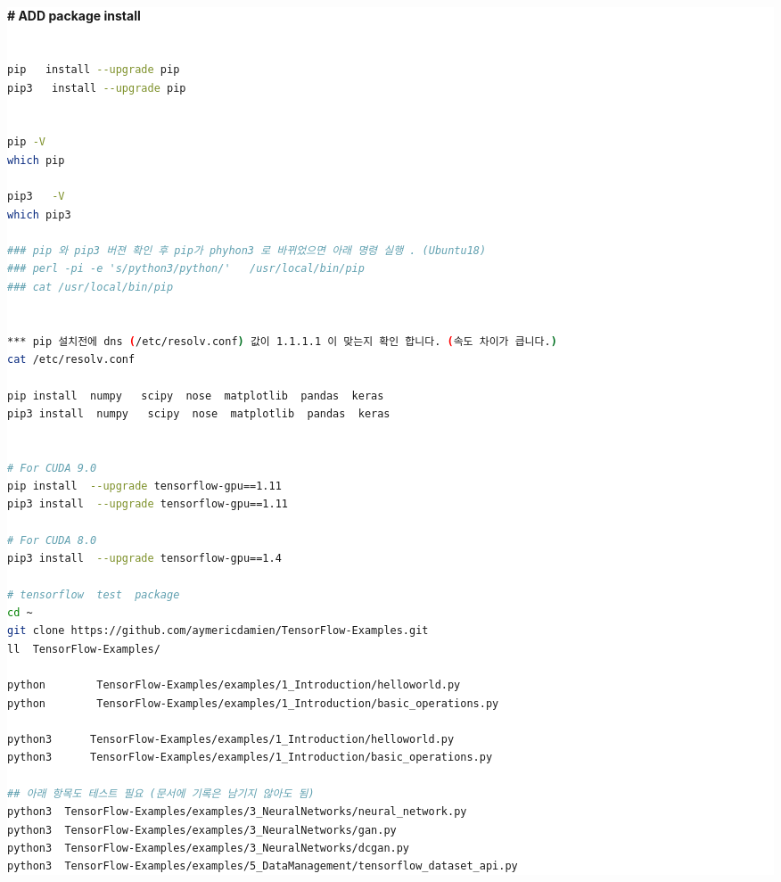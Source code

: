 #### # ADD  package install

```bash

pip   install --upgrade pip
pip3   install --upgrade pip


pip -V  
which pip

pip3   -V  
which pip3

### pip 와 pip3 버젼 확인 후 pip가 phyhon3 로 바뀌었으면 아래 명령 실행 . (Ubuntu18)
### perl -pi -e 's/python3/python/'   /usr/local/bin/pip
### cat /usr/local/bin/pip


*** pip 설치전에 dns (/etc/resolv.conf) 값이 1.1.1.1 이 맞는지 확인 합니다. (속도 차이가 큽니다.)
cat /etc/resolv.conf

pip install  numpy   scipy  nose  matplotlib  pandas  keras
pip3 install  numpy   scipy  nose  matplotlib  pandas  keras


# For CUDA 9.0
pip install  --upgrade tensorflow-gpu==1.11
pip3 install  --upgrade tensorflow-gpu==1.11

# For CUDA 8.0
pip3 install  --upgrade tensorflow-gpu==1.4

# tensorflow  test  package
cd ~
git clone https://github.com/aymericdamien/TensorFlow-Examples.git
ll  TensorFlow-Examples/

python        TensorFlow-Examples/examples/1_Introduction/helloworld.py  
python        TensorFlow-Examples/examples/1_Introduction/basic_operations.py

python3      TensorFlow-Examples/examples/1_Introduction/helloworld.py    
python3      TensorFlow-Examples/examples/1_Introduction/basic_operations.py

## 아래 항목도 테스트 필요 (문서에 기록은 남기지 않아도 됨)
python3  TensorFlow-Examples/examples/3_NeuralNetworks/neural_network.py
python3  TensorFlow-Examples/examples/3_NeuralNetworks/gan.py
python3  TensorFlow-Examples/examples/3_NeuralNetworks/dcgan.py
python3  TensorFlow-Examples/examples/5_DataManagement/tensorflow_dataset_api.py

```
